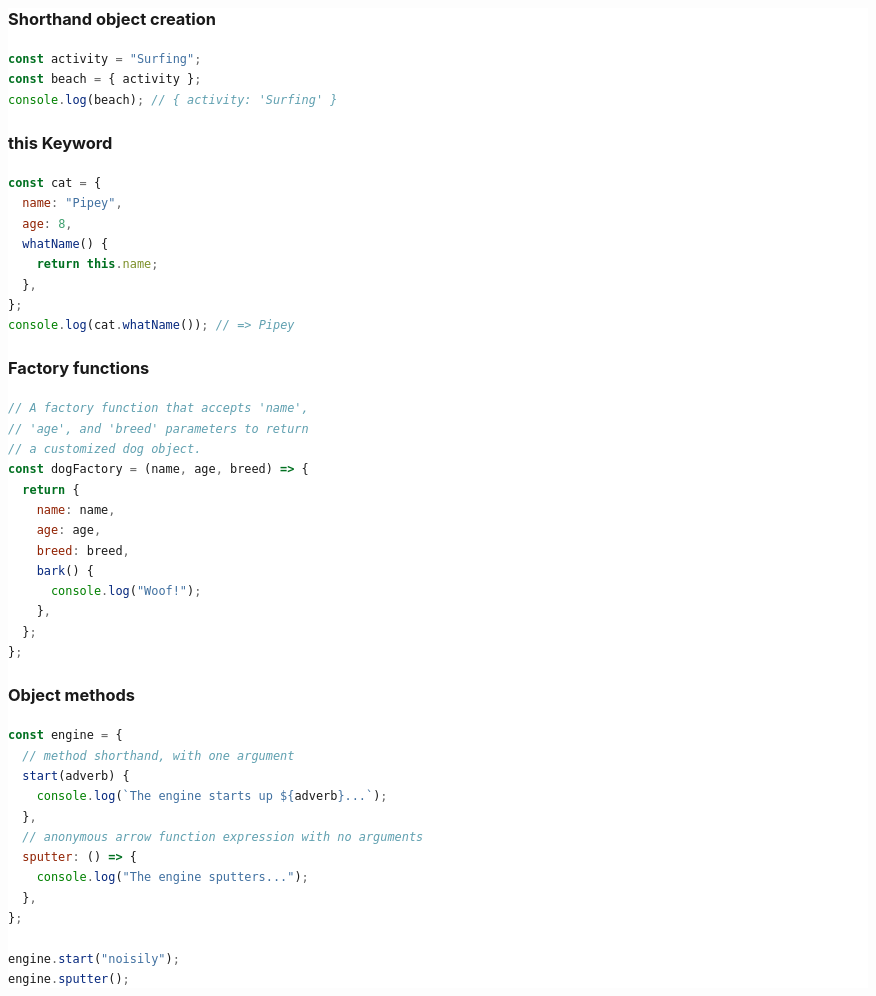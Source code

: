 ### Shorthand object creation

```javascript
const activity = "Surfing";
const beach = { activity };
console.log(beach); // { activity: 'Surfing' }
```

### this Keyword

```javascript
const cat = {
  name: "Pipey",
  age: 8,
  whatName() {
    return this.name;
  },
};
console.log(cat.whatName()); // => Pipey
```

### Factory functions

```javascript
// A factory function that accepts 'name',
// 'age', and 'breed' parameters to return
// a customized dog object.
const dogFactory = (name, age, breed) => {
  return {
    name: name,
    age: age,
    breed: breed,
    bark() {
      console.log("Woof!");
    },
  };
};
```

### Object methods

```javascript
const engine = {
  // method shorthand, with one argument
  start(adverb) {
    console.log(`The engine starts up ${adverb}...`);
  },
  // anonymous arrow function expression with no arguments
  sputter: () => {
    console.log("The engine sputters...");
  },
};

engine.start("noisily");
engine.sputter();
```
